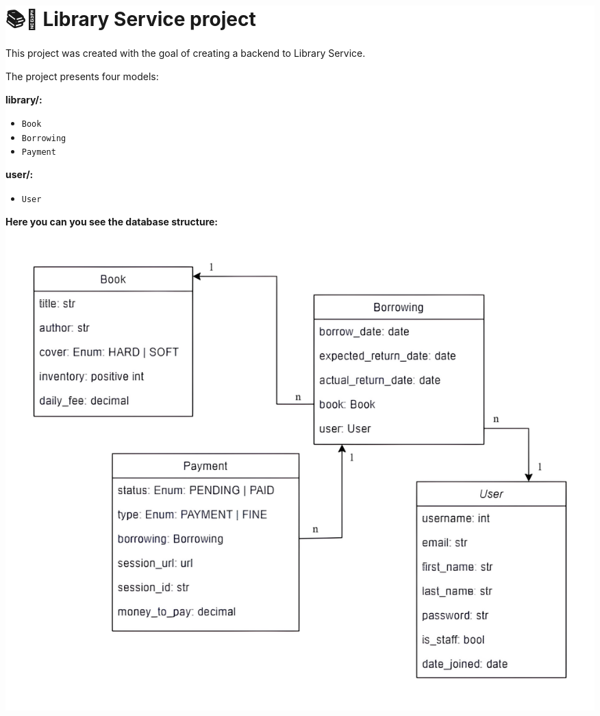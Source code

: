 # 📚🚀 Library Service project

This project was created with the goal of creating a 
backend to Library Service. 

The project presents four models:<br>

**library/:**

- `Book`
- `Borrowing`
- `Payment`

**user/:**
- `User`

**Here you can you see the database structure:**

![db_structure](xpictures/db_structure.png)
